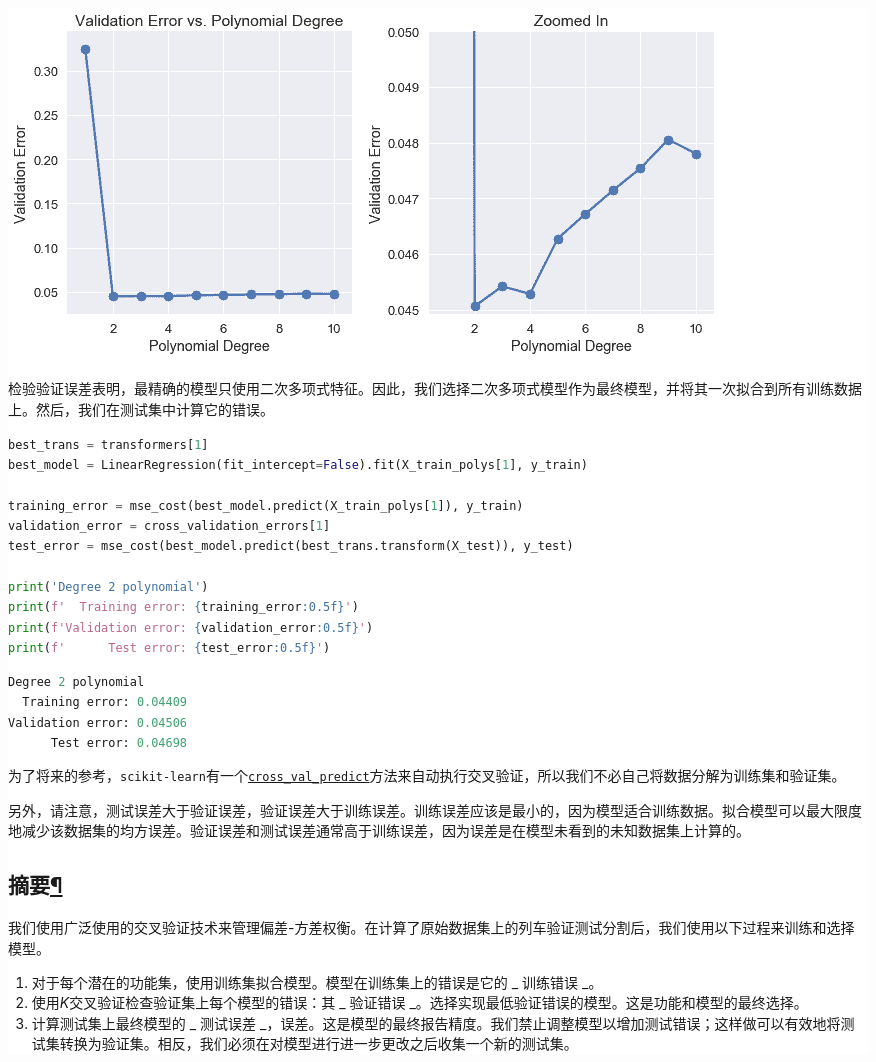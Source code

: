 ![](img/56685a50eaca04dd545f41fc548c9055.jpg)

检验验证误差表明，最精确的模型只使用二次多项式特征。因此，我们选择二次多项式模型作为最终模型，并将其一次拟合到所有训练数据上。然后，我们在测试集中计算它的错误。

```py
best_trans = transformers[1]
best_model = LinearRegression(fit_intercept=False).fit(X_train_polys[1], y_train)

training_error = mse_cost(best_model.predict(X_train_polys[1]), y_train)
validation_error = cross_validation_errors[1]
test_error = mse_cost(best_model.predict(best_trans.transform(X_test)), y_test)

print('Degree 2 polynomial')
print(f'  Training error: {training_error:0.5f}')
print(f'Validation error: {validation_error:0.5f}')
print(f'      Test error: {test_error:0.5f}')
```

```py
Degree 2 polynomial
  Training error: 0.04409
Validation error: 0.04506
      Test error: 0.04698
```

为了将来的参考，`scikit-learn`有一个[`cross_val_predict`](http://scikit-learn.org/stable/modules/generated/sklearn.model_selection.cross_val_predict.html)方法来自动执行交叉验证，所以我们不必自己将数据分解为训练集和验证集。

另外，请注意，测试误差大于验证误差，验证误差大于训练误差。训练误差应该是最小的，因为模型适合训练数据。拟合模型可以最大限度地减少该数据集的均方误差。验证误差和测试误差通常高于训练误差，因为误差是在模型未看到的未知数据集上计算的。

## 摘要[¶](#Summary)

我们使用广泛使用的交叉验证技术来管理偏差-方差权衡。在计算了原始数据集上的列车验证测试分割后，我们使用以下过程来训练和选择模型。

1.  对于每个潜在的功能集，使用训练集拟合模型。模型在训练集上的错误是它的 _ 训练错误 _。
2.  使用$K$交叉验证检查验证集上每个模型的错误：其 _ 验证错误 _。选择实现最低验证错误的模型。这是功能和模型的最终选择。
3.  计算测试集上最终模型的 _ 测试误差 _，误差。这是模型的最终报告精度。我们禁止调整模型以增加测试错误；这样做可以有效地将测试集转换为验证集。相反，我们必须在对模型进行进一步更改之后收集一个新的测试集。